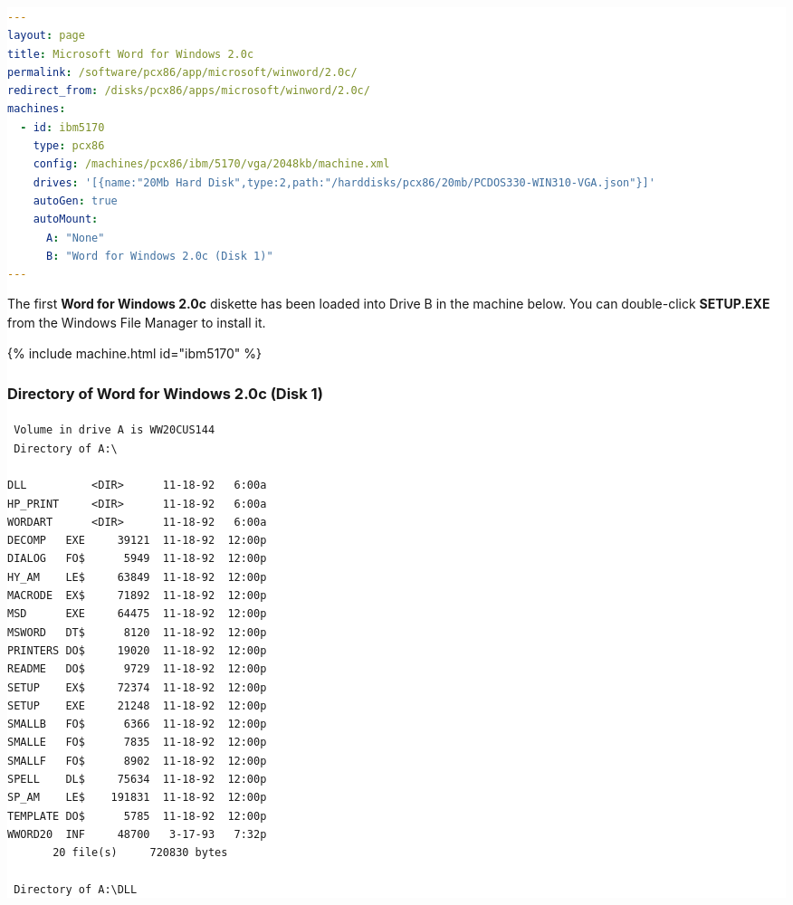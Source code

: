 ```yaml
---
layout: page
title: Microsoft Word for Windows 2.0c
permalink: /software/pcx86/app/microsoft/winword/2.0c/
redirect_from: /disks/pcx86/apps/microsoft/winword/2.0c/
machines:
  - id: ibm5170
    type: pcx86
    config: /machines/pcx86/ibm/5170/vga/2048kb/machine.xml
    drives: '[{name:"20Mb Hard Disk",type:2,path:"/harddisks/pcx86/20mb/PCDOS330-WIN310-VGA.json"}]'
    autoGen: true
    autoMount:
      A: "None"
      B: "Word for Windows 2.0c (Disk 1)"
---
```


The first **Word for Windows 2.0c** diskette has been loaded into Drive B in the machine below.  You can double-click **SETUP.EXE** from the Windows File Manager to install it.

{% include machine.html id="ibm5170" %}

### Directory of Word for Windows 2.0c (Disk 1)

     Volume in drive A is WW20CUS144
     Directory of A:\

    DLL          <DIR>      11-18-92   6:00a
    HP_PRINT     <DIR>      11-18-92   6:00a
    WORDART      <DIR>      11-18-92   6:00a
    DECOMP   EXE     39121  11-18-92  12:00p
    DIALOG   FO$      5949  11-18-92  12:00p
    HY_AM    LE$     63849  11-18-92  12:00p
    MACRODE  EX$     71892  11-18-92  12:00p
    MSD      EXE     64475  11-18-92  12:00p
    MSWORD   DT$      8120  11-18-92  12:00p
    PRINTERS DO$     19020  11-18-92  12:00p
    README   DO$      9729  11-18-92  12:00p
    SETUP    EX$     72374  11-18-92  12:00p
    SETUP    EXE     21248  11-18-92  12:00p
    SMALLB   FO$      6366  11-18-92  12:00p
    SMALLE   FO$      7835  11-18-92  12:00p
    SMALLF   FO$      8902  11-18-92  12:00p
    SPELL    DL$     75634  11-18-92  12:00p
    SP_AM    LE$    191831  11-18-92  12:00p
    TEMPLATE DO$      5785  11-18-92  12:00p
    WWORD20  INF     48700   3-17-93   7:32p
           20 file(s)     720830 bytes

     Directory of A:\DLL
